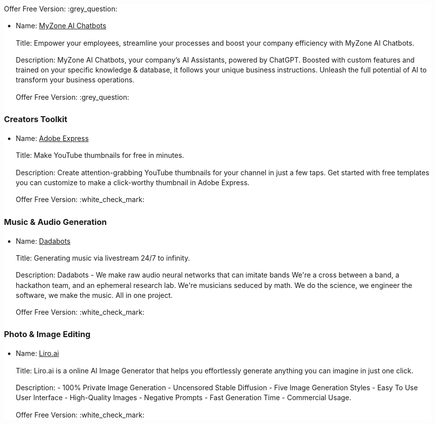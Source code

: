   Offer Free Version: :grey\_question:


- Name: [MyZone AI Chatbots](https://www.thataicollection.com/redirect/myzone-ai-chatbots?utm_source=aicollection\&utm_medium=github\&utm_campaign=aicollection)

  Title: Empower your employees, streamline your processes and boost your company efficiency with MyZone AI Chatbots.

  Description: MyZone AI Chatbots, your company’s AI Assistants, powered by ChatGPT. Boosted with custom features and trained on your specific knowledge & database, it follows your unique business instructions. Unleash the full potential of AI to transform your business operations.

  Offer Free Version: :grey\_question:



### Creators Toolkit

- Name: [Adobe Express](https://www.thataicollection.com/redirect/adobe-express?utm_source=aicollection\&utm_medium=github\&utm_campaign=aicollection)

  Title: Make YouTube thumbnails for free in minutes.

  Description: Create attention-grabbing YouTube thumbnails for your channel in just a few taps. Get started with free templates you can customize to make a click-worthy thumbnail in Adobe Express.

  Offer Free Version: :white\_check\_mark:



### Music & Audio Generation

- Name: [Dadabots](https://www.thataicollection.com/redirect/dadabots--?utm_source=aicollection\&utm_medium=github\&utm_campaign=aicollection)

  Title: Generating music via livestream 24/7 to infinity.

  Description: Dadabots - We make raw audio neural networks that can imitate bands We're a cross between a band, a hackathon team, and an ephemeral research lab. We're musicians seduced by math. We do the science, we engineer the software, we make the music. All in one project.

  Offer Free Version: :white\_check\_mark:



### Photo & Image Editing

- Name: [Liro.ai](https://www.thataicollection.com/redirect/liro.ai?utm_source=aicollection\&utm_medium=github\&utm_campaign=aicollection)

  Title: Liro.ai is a online AI Image Generator that helps you effortlessly generate anything you can imagine in just one click.

  Description: - 100% Private Image Generation - Uncensored Stable Diffusion - Five Image Generation Styles - Easy To Use User Interface - High-Quality Images - Negative Prompts - Fast Generation Time - Commercial Usage.

  Offer Free Version: :white\_check\_mark:


